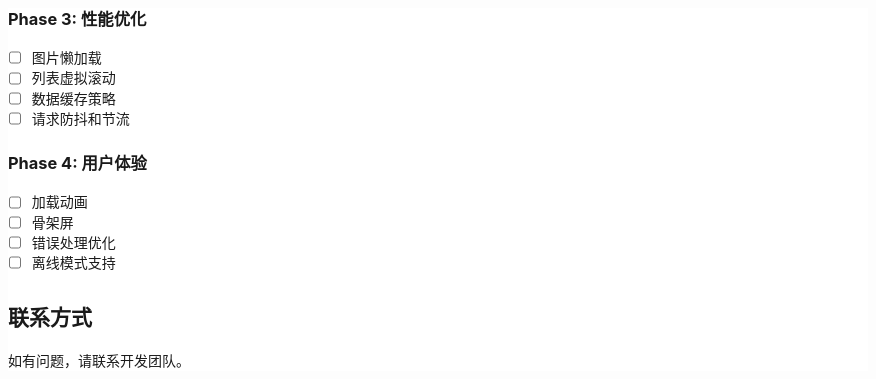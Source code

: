 ### Phase 3: 性能优化
- [ ] 图片懒加载
- [ ] 列表虚拟滚动
- [ ] 数据缓存策略
- [ ] 请求防抖和节流

### Phase 4: 用户体验
- [ ] 加载动画
- [ ] 骨架屏
- [ ] 错误处理优化
- [ ] 离线模式支持

## 联系方式

如有问题，请联系开发团队。


